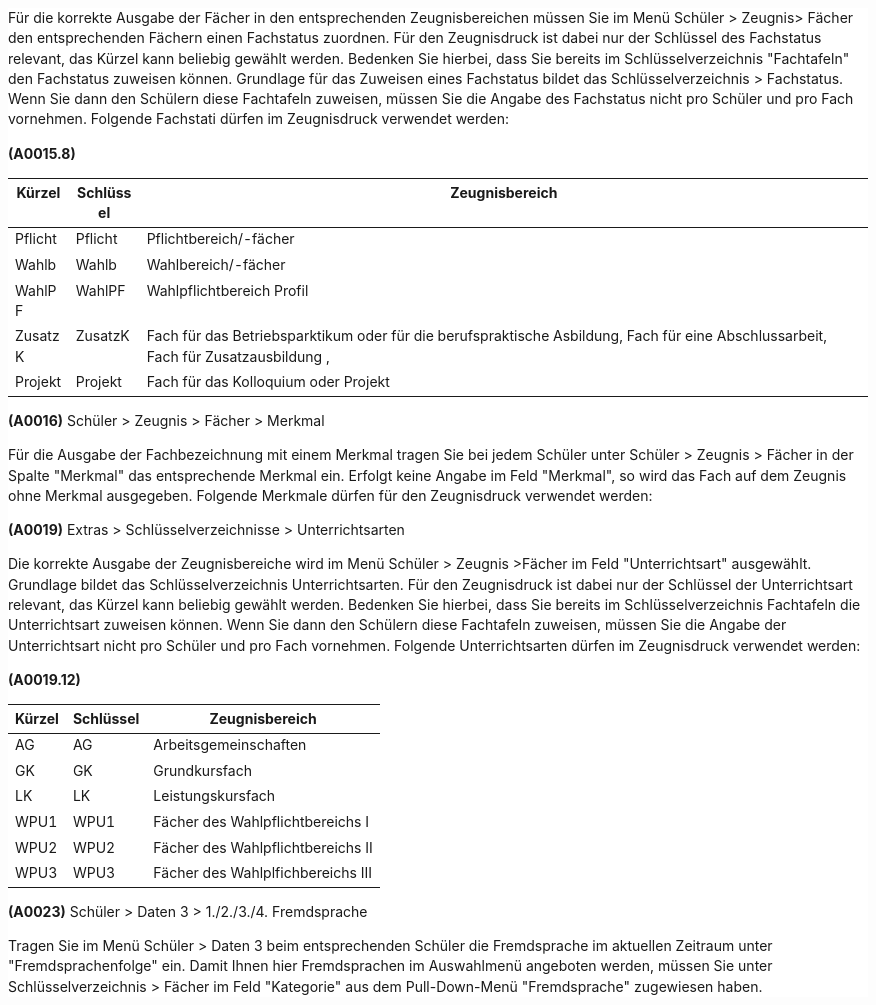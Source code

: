 Für die korrekte Ausgabe der Fächer in den entsprechenden Zeugnisbereichen müssen Sie im Menü Schüler > Zeugnis> Fächer den entsprechenden Fächern einen Fachstatus zuordnen. Für den Zeugnisdruck ist dabei nur der Schlüssel des Fachstatus relevant, das Kürzel kann beliebig gewählt werden. Bedenken Sie hierbei, dass Sie bereits im Schlüsselverzeichnis "Fachtafeln" den Fachstatus zuweisen können. Grundlage für das Zuweisen eines Fachstatus bildet das Schlüsselverzeichnis > Fachstatus. Wenn Sie dann den Schülern diese Fachtafeln zuweisen, müssen Sie die Angabe des Fachstatus nicht pro Schüler und pro Fach vornehmen.
Folgende Fachstati dürfen im Zeugnisdruck verwendet werden:

**(A0015.8)** 

Kürzel |  Schlüssel | Zeugnisbereich
--|--|--
Pflicht | Pflicht| Pflichtbereich/-fächer
Wahlb | Wahlb | Wahlbereich/-fächer
WahlPF | WahlPF | Wahlpflichtbereich Profil
ZusatzK | ZusatzK | Fach für das Betriebsparktikum oder für die berufspraktische Asbildung, Fach für eine Abschlussarbeit, Fach für Zusatzausbildung , 
Projekt | Projekt | Fach für das Kolloquium oder Projekt

**(A0016)** Schüler > Zeugnis > Fächer > Merkmal

Für die Ausgabe der Fachbezeichnung mit einem Merkmal tragen Sie bei jedem Schüler unter Schüler > Zeugnis > Fächer in der Spalte "Merkmal" das entsprechende Merkmal ein. Erfolgt keine Angabe im Feld "Merkmal",
so wird das Fach auf dem Zeugnis ohne Merkmal ausgegeben. Folgende Merkmale dürfen für den Zeugnisdruck verwendet werden:

**(A0019)** Extras > Schlüsselverzeichnisse > Unterrichtsarten

Die korrekte Ausgabe der Zeugnisbereiche wird im Menü Schüler > Zeugnis >Fächer im Feld "Unterrichtsart" ausgewählt. Grundlage bildet das Schlüsselverzeichnis Unterrichtsarten. Für den Zeugnisdruck ist dabei nur der Schlüssel der Unterrichtsart relevant, das Kürzel kann beliebig gewählt werden. Bedenken Sie hierbei, dass Sie bereits im Schlüsselverzeichnis Fachtafeln die Unterrichtsart zuweisen können. Wenn Sie dann
den Schülern diese Fachtafeln zuweisen, müssen Sie die Angabe der Unterrichtsart nicht pro Schüler und pro Fach vornehmen.
Folgende Unterrichtsarten dürfen im Zeugnisdruck verwendet werden:

**(A0019.12)** 

Kürzel |  Schlüssel | Zeugnisbereich
--|--|--
AG | AG | Arbeitsgemeinschaften
GK | GK | Grundkursfach
LK | LK | Leistungskursfach
WPU1 | WPU1 | Fächer des Wahlpflichtbereichs I
WPU2 | WPU2 | Fächer des Wahlpflichtbereichs II
WPU3 | WPU3 | Fächer des Wahlplfichbereichs III

**(A0023)** Schüler > Daten 3 > 1./2./3./4. Fremdsprache

Tragen Sie im Menü Schüler > Daten 3 beim entsprechenden Schüler die Fremdsprache im aktuellen Zeitraum unter "Fremdsprachenfolge" ein. Damit Ihnen hier Fremdsprachen im Auswahlmenü
angeboten werden, müssen Sie unter Schlüsselverzeichnis > Fächer im Feld "Kategorie" aus dem Pull-Down-Menü "Fremdsprache" zugewiesen haben.
